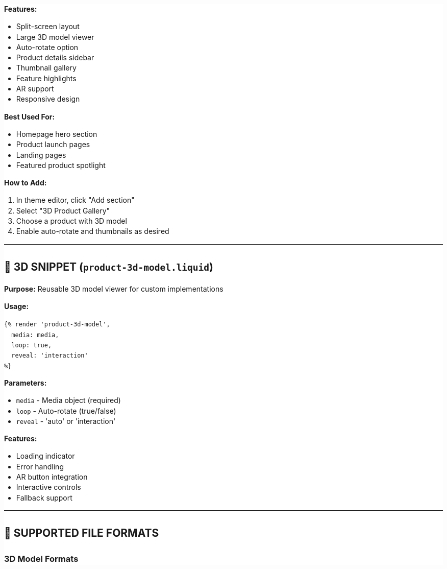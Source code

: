 **Features:**
- Split-screen layout
- Large 3D model viewer
- Auto-rotate option
- Product details sidebar
- Thumbnail gallery
- Feature highlights
- AR support
- Responsive design

**Best Used For:**
- Homepage hero section
- Product launch pages
- Landing pages
- Featured product spotlight

**How to Add:**
1. In theme editor, click "Add section"
2. Select "3D Product Gallery"
3. Choose a product with 3D model
4. Enable auto-rotate and thumbnails as desired

---

## 🎨 **3D SNIPPET** (`product-3d-model.liquid`)

**Purpose:** Reusable 3D model viewer for custom implementations

**Usage:**
```liquid
{% render 'product-3d-model', 
  media: media, 
  loop: true, 
  reveal: 'interaction' 
%}
```

**Parameters:**
- `media` - Media object (required)
- `loop` - Auto-rotate (true/false)
- `reveal` - 'auto' or 'interaction'

**Features:**
- Loading indicator
- Error handling
- AR button integration
- Interactive controls
- Fallback support

---

## 📁 **SUPPORTED FILE FORMATS**

### **3D Model Formats**
